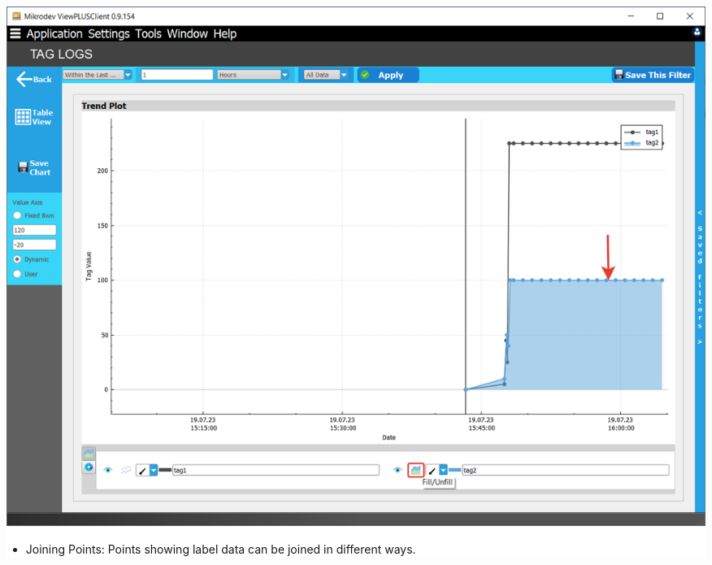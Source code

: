![report25](/img/report25.png)

</center>

- Joining Points: Points showing label data can be joined in different ways.

<center>
